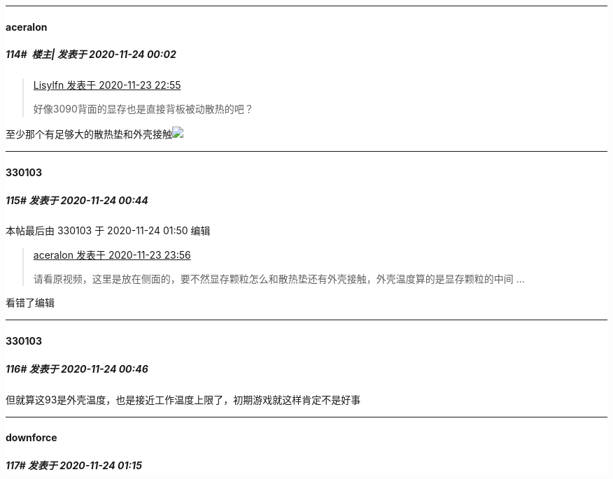 





*****

####  aceralon  
##### 114#         楼主| 发表于 2020-11-24 00:02



<blockquote><a href="httphttps://bbs.saraba1st.com/2b/forum.php?mod=redirect&amp;goto=findpost&amp;pid=49497459&amp;ptid=1973848" target="_blank">Lisylfn 发表于 2020-11-23 22:55</a>

好像3090背面的显存也是直接背板被动散热的吧？</blockquote>
至少那个有足够大的散热垫和外壳接触<img src="https://static.saraba1st.com/image/smiley/face2017/053.png" referrerpolicy="no-referrer">







*****

####  330103  
##### 115#       发表于 2020-11-24 00:44



 本帖最后由 330103 于 2020-11-24 01:50 编辑 
<blockquote><a href="httphttps://bbs.saraba1st.com/2b/forum.php?mod=redirect&amp;goto=findpost&amp;pid=49497952&amp;ptid=1973848" target="_blank">aceralon 发表于 2020-11-23 23:56</a>

请看原视频，这里是放在侧面的，要不然显存颗粒怎么和散热垫还有外壳接触，外壳温度算的是显存颗粒的中间 ...</blockquote>看错了编辑







*****

####  330103  
##### 116#       发表于 2020-11-24 00:46




但就算这93是外壳温度，也是接近工作温度上限了，初期游戏就这样肯定不是好事







*****

####  downforce  
##### 117#       发表于 2020-11-24 01:15



